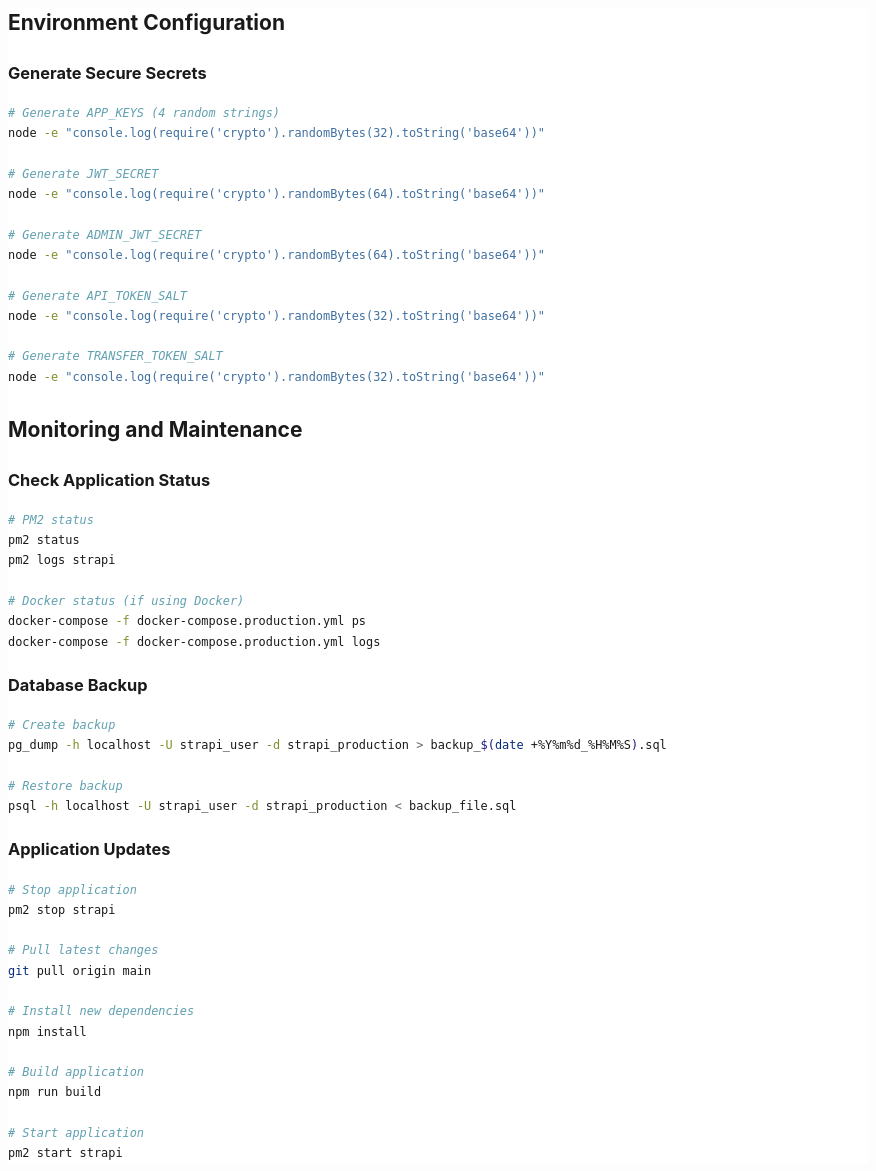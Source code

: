 ## Environment Configuration

### Generate Secure Secrets
```bash
# Generate APP_KEYS (4 random strings)
node -e "console.log(require('crypto').randomBytes(32).toString('base64'))"

# Generate JWT_SECRET
node -e "console.log(require('crypto').randomBytes(64).toString('base64'))"

# Generate ADMIN_JWT_SECRET
node -e "console.log(require('crypto').randomBytes(64).toString('base64'))"

# Generate API_TOKEN_SALT
node -e "console.log(require('crypto').randomBytes(32).toString('base64'))"

# Generate TRANSFER_TOKEN_SALT
node -e "console.log(require('crypto').randomBytes(32).toString('base64'))"
```

## Monitoring and Maintenance

### Check Application Status
```bash
# PM2 status
pm2 status
pm2 logs strapi

# Docker status (if using Docker)
docker-compose -f docker-compose.production.yml ps
docker-compose -f docker-compose.production.yml logs
```

### Database Backup
```bash
# Create backup
pg_dump -h localhost -U strapi_user -d strapi_production > backup_$(date +%Y%m%d_%H%M%S).sql

# Restore backup
psql -h localhost -U strapi_user -d strapi_production < backup_file.sql
```

### Application Updates
```bash
# Stop application
pm2 stop strapi

# Pull latest changes
git pull origin main

# Install new dependencies
npm install

# Build application
npm run build

# Start application
pm2 start strapi
```
